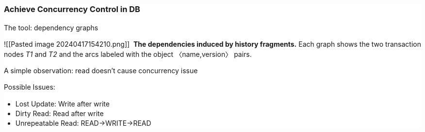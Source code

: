 ### Achieve Concurrency Control in DB

The tool: dependency graphs

![[Pasted image 20240417154210.png]] 
**The dependencies induced by history fragments.** Each graph shows the two transaction nodes _T1_ and _T2_ and the arcs labeled with the object 〈name,version〉 pairs.

A simple observation: read doesn’t cause concurrency issue

Possible Issues:
- Lost Update: Write after write
- Dirty Read: Read after write
- Unrepeatable Read: READ→WRITE→READ